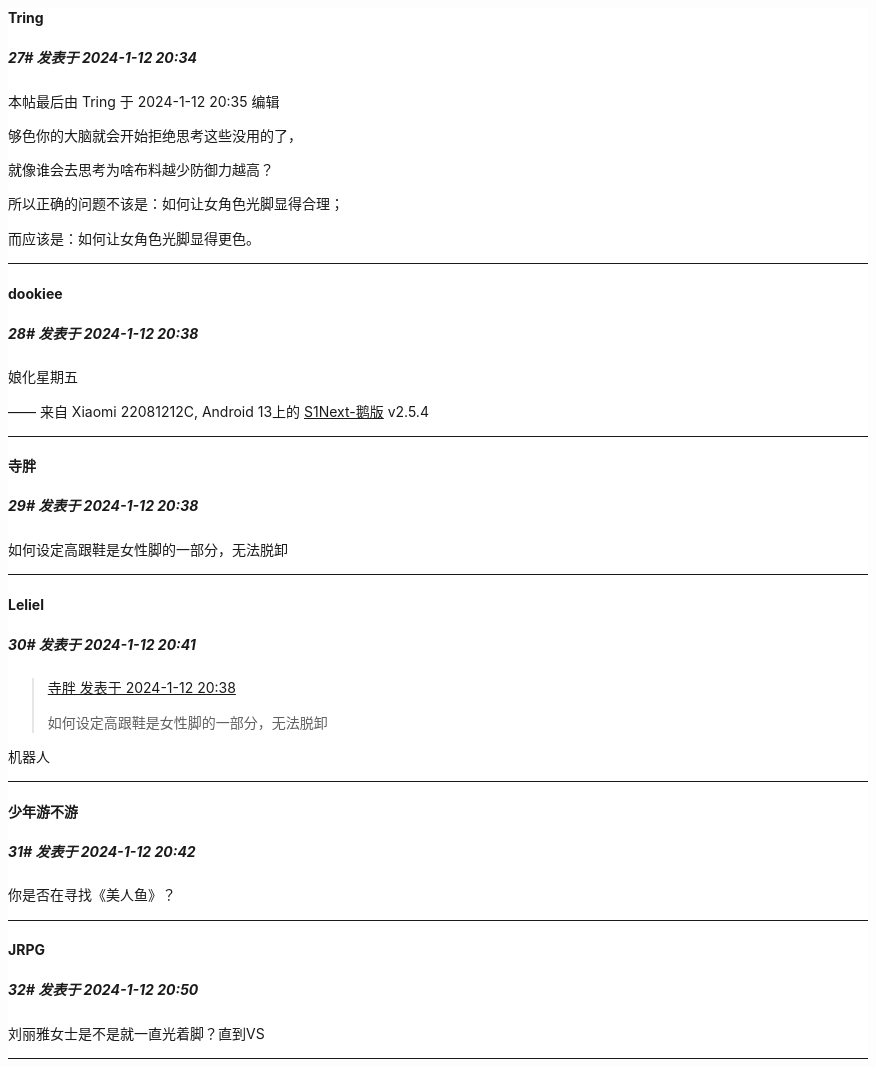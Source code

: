 ####  Tring  
##### 27#       发表于 2024-1-12 20:34

 本帖最后由 Tring 于 2024-1-12 20:35 编辑 

够色你的大脑就会开始拒绝思考这些没用的了，

就像谁会去思考为啥布料越少防御力越高？

所以正确的问题不该是：如何让女角色光脚显得合理；

而应该是：如何让女角色光脚显得更色。

*****

####  dookiee  
##### 28#       发表于 2024-1-12 20:38

娘化星期五

—— 来自 Xiaomi 22081212C, Android 13上的 [S1Next-鹅版](https://github.com/ykrank/S1-Next/releases) v2.5.4

*****

####  寺胖  
##### 29#       发表于 2024-1-12 20:38

如何设定高跟鞋是女性脚的一部分，无法脱卸

*****

####  Leliel  
##### 30#       发表于 2024-1-12 20:41

<blockquote><a href="httphttps://bbs.saraba1st.com/2b/forum.php?mod=redirect&amp;goto=findpost&amp;pid=63630590&amp;ptid=2167736" target="_blank">寺胖 发表于 2024-1-12 20:38</a>

如何设定高跟鞋是女性脚的一部分，无法脱卸</blockquote>
机器人


*****

####  少年游不游  
##### 31#       发表于 2024-1-12 20:42

你是否在寻找《美人鱼》？

*****

####  JRPG  
##### 32#       发表于 2024-1-12 20:50

刘丽雅女士是不是就一直光着脚？直到VS

*****

